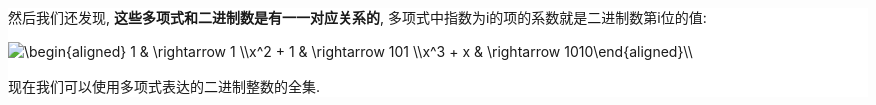 然后我们还发现, **这些多项式和二进制数是有一一对应关系的**,
多项式中指数为i的项的系数就是二进制数第i位的值:

<img src="https://www.zhihu.com/equation?tex=%5Cbegin%7Baligned%7D%20%20%20%20%20%201%20%26%20%5Crightarrow%20%20%20%201%20%5C%5Cx%5E2%20%2B%201%20%26%20%5Crightarrow%20%20101%20%5C%5Cx%5E3%20%2B%20x%20%26%20%5Crightarrow%201010%5Cend%7Baligned%7D%5C%5C" alt="\begin{aligned}      1 & \rightarrow    1 \\x^2 + 1 & \rightarrow  101 \\x^3 + x & \rightarrow 1010\end{aligned}\\" class="ee_img tr_noresize" eeimg="1">

现在我们可以使用多项式表达的二进制整数的全集.
